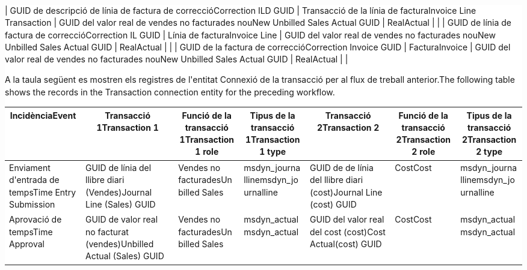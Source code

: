 | <span data-ttu-id="85772-289">GUID de descripció de línia de factura de correcció</span><span class="sxs-lookup"><span data-stu-id="85772-289">Correction ILD GUID</span></span>          | <span data-ttu-id="85772-290">Transacció de la línia de factura</span><span class="sxs-lookup"><span data-stu-id="85772-290">Invoice Line Transaction</span></span> | <span data-ttu-id="85772-291">GUID del valor real de vendes no facturades nou</span><span class="sxs-lookup"><span data-stu-id="85772-291">New Unbilled Sales Actual GUID</span></span>    | <span data-ttu-id="85772-292">Real</span><span class="sxs-lookup"><span data-stu-id="85772-292">Actual</span></span>                            |                          |
| <span data-ttu-id="85772-293">GUID de línia de factura de correcció</span><span class="sxs-lookup"><span data-stu-id="85772-293">Correction IL GUID</span></span>           | <span data-ttu-id="85772-294">Línia de factura</span><span class="sxs-lookup"><span data-stu-id="85772-294">Invoice Line</span></span>             | <span data-ttu-id="85772-295">GUID del valor real de vendes no facturades nou</span><span class="sxs-lookup"><span data-stu-id="85772-295">New Unbilled Sales Actual GUID</span></span>    | <span data-ttu-id="85772-296">Real</span><span class="sxs-lookup"><span data-stu-id="85772-296">Actual</span></span>                            |                          |
| <span data-ttu-id="85772-297">GUID de la factura de correcció</span><span class="sxs-lookup"><span data-stu-id="85772-297">Correction Invoice GUID</span></span>      | <span data-ttu-id="85772-298">Factura</span><span class="sxs-lookup"><span data-stu-id="85772-298">Invoice</span></span>                  | <span data-ttu-id="85772-299">GUID del valor real de vendes no facturades nou</span><span class="sxs-lookup"><span data-stu-id="85772-299">New Unbilled Sales Actual GUID</span></span>    | <span data-ttu-id="85772-300">Real</span><span class="sxs-lookup"><span data-stu-id="85772-300">Actual</span></span>                            |                          |

<span data-ttu-id="85772-301">A la taula següent es mostren els registres de l'entitat Connexió de la transacció per al flux de treball anterior.</span><span class="sxs-lookup"><span data-stu-id="85772-301">The following table shows the records in the Transaction connection entity for the preceding workflow.</span></span>

| <span data-ttu-id="85772-302">Incidència</span><span class="sxs-lookup"><span data-stu-id="85772-302">Event</span></span>                          | <span data-ttu-id="85772-303">Transacció 1</span><span class="sxs-lookup"><span data-stu-id="85772-303">Transaction 1</span></span>                 | <span data-ttu-id="85772-304">Funció de la transacció 1</span><span class="sxs-lookup"><span data-stu-id="85772-304">Transaction 1 role</span></span> | <span data-ttu-id="85772-305">Tipus de la transacció 1</span><span class="sxs-lookup"><span data-stu-id="85772-305">Transaction 1 type</span></span>           | <span data-ttu-id="85772-306">Transacció 2</span><span class="sxs-lookup"><span data-stu-id="85772-306">Transaction 2</span></span>                | <span data-ttu-id="85772-307">Funció de la transacció 2</span><span class="sxs-lookup"><span data-stu-id="85772-307">Transaction 2 role</span></span> | <span data-ttu-id="85772-308">Tipus de la transacció 2</span><span class="sxs-lookup"><span data-stu-id="85772-308">Transaction 2 type</span></span> |
|--------------------------------|-------------------------------|--------------------|------------------------------|------------------------------|--------------------|--------------------|
| <span data-ttu-id="85772-309">Enviament d'entrada de temps</span><span class="sxs-lookup"><span data-stu-id="85772-309">Time Entry Submission</span></span>          | <span data-ttu-id="85772-310">GUID de línia del llibre diari (Vendes)</span><span class="sxs-lookup"><span data-stu-id="85772-310">Journal Line (Sales) GUID</span></span>     | <span data-ttu-id="85772-311">Vendes no facturades</span><span class="sxs-lookup"><span data-stu-id="85772-311">Unbilled Sales</span></span>     | <span data-ttu-id="85772-312">msdyn_journalline</span><span class="sxs-lookup"><span data-stu-id="85772-312">msdyn_journalline</span></span>            | <span data-ttu-id="85772-313">GUID de de línia del llibre diari (cost)</span><span class="sxs-lookup"><span data-stu-id="85772-313">Journal Line (cost) GUID</span></span>     | <span data-ttu-id="85772-314">Cost</span><span class="sxs-lookup"><span data-stu-id="85772-314">Cost</span></span>               | <span data-ttu-id="85772-315">msdyn_journalline</span><span class="sxs-lookup"><span data-stu-id="85772-315">msdyn_journalline</span></span>  |
| <span data-ttu-id="85772-316">Aprovació de temps</span><span class="sxs-lookup"><span data-stu-id="85772-316">Time Approval</span></span>                  | <span data-ttu-id="85772-317">GUID de valor real no facturat (vendes)</span><span class="sxs-lookup"><span data-stu-id="85772-317">Unbilled Actual (Sales) GUID</span></span>  | <span data-ttu-id="85772-318">Vendes no facturades</span><span class="sxs-lookup"><span data-stu-id="85772-318">Unbilled Sales</span></span>     | <span data-ttu-id="85772-319">msdyn_actual</span><span class="sxs-lookup"><span data-stu-id="85772-319">msdyn_actual</span></span>                 | <span data-ttu-id="85772-320">GUID del valor real del cost (cost)</span><span class="sxs-lookup"><span data-stu-id="85772-320">Cost Actual(cost) GUID</span></span>       | <span data-ttu-id="85772-321">Cost</span><span class="sxs-lookup"><span data-stu-id="85772-321">Cost</span></span>               | <span data-ttu-id="85772-322">msdyn_actual</span><span class="sxs-lookup"><span data-stu-id="85772-322">msdyn_actual</span></span>       |